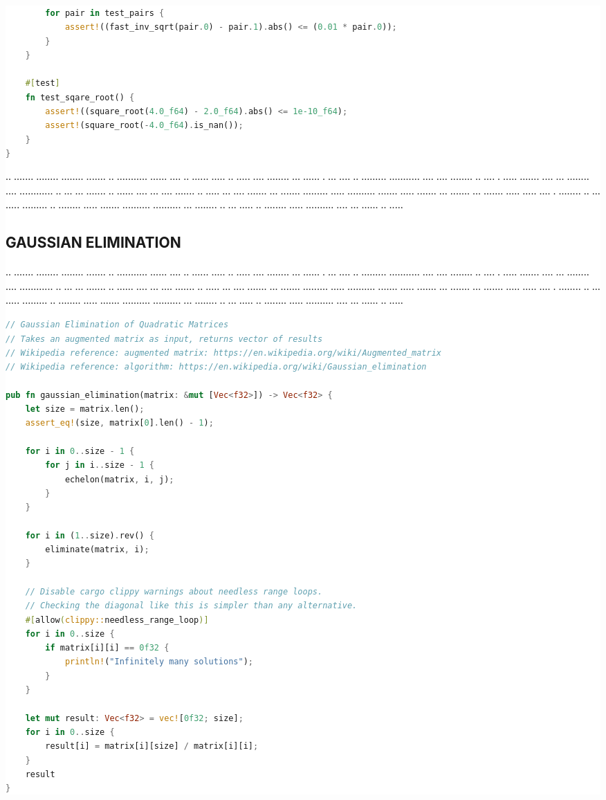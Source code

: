 ```rust
        for pair in test_pairs {
            assert!((fast_inv_sqrt(pair.0) - pair.1).abs() <= (0.01 * pair.0));
        }
    }

    #[test]
    fn test_sqare_root() {
        assert!((square_root(4.0_f64) - 2.0_f64).abs() <= 1e-10_f64);
        assert!(square_root(-4.0_f64).is_nan());
    }
}
```

.. ....... ........ ........ ....... .. ........... ...... .... .. ...... ..... .. ..... .... ........ ... ...... . ... .... .. ......... ........... .... .... ........ .. .... . ..... ....... .... ... ........ .... ............ .. ... ... ....... .. ...... .... ... .... ....... .. ..... ... .... ....... ... ....... ......... ..... .......... ....... ..... ....... ... ....... ... ....... ..... ..... .... . ........ .. ... ..... ......... .. ........ ..... ....... .......... .......... ... ........ .. ... ..... .. ........ ..... .......... .... ... ...... .. .....

## GAUSSIAN ELIMINATION

.. ....... ........ ........ ....... .. ........... ...... .... .. ...... ..... .. ..... .... ........ ... ...... . ... .... .. ......... ........... .... .... ........ .. .... . ..... ....... .... ... ........ .... ............ .. ... ... ....... .. ...... .... ... .... ....... .. ..... ... .... ....... ... ....... ......... ..... .......... ....... ..... ....... ... ....... ... ....... ..... ..... .... . ........ .. ... ..... ......... .. ........ ..... ....... .......... .......... ... ........ .. ... ..... .. ........ ..... .......... .... ... ...... .. .....

```rust
// Gaussian Elimination of Quadratic Matrices
// Takes an augmented matrix as input, returns vector of results
// Wikipedia reference: augmented matrix: https://en.wikipedia.org/wiki/Augmented_matrix
// Wikipedia reference: algorithm: https://en.wikipedia.org/wiki/Gaussian_elimination

pub fn gaussian_elimination(matrix: &mut [Vec<f32>]) -> Vec<f32> {
    let size = matrix.len();
    assert_eq!(size, matrix[0].len() - 1);

    for i in 0..size - 1 {
        for j in i..size - 1 {
            echelon(matrix, i, j);
        }
    }

    for i in (1..size).rev() {
        eliminate(matrix, i);
    }

    // Disable cargo clippy warnings about needless range loops.
    // Checking the diagonal like this is simpler than any alternative.
    #[allow(clippy::needless_range_loop)]
    for i in 0..size {
        if matrix[i][i] == 0f32 {
            println!("Infinitely many solutions");
        }
    }

    let mut result: Vec<f32> = vec![0f32; size];
    for i in 0..size {
        result[i] = matrix[i][size] / matrix[i][i];
    }
    result
}
```